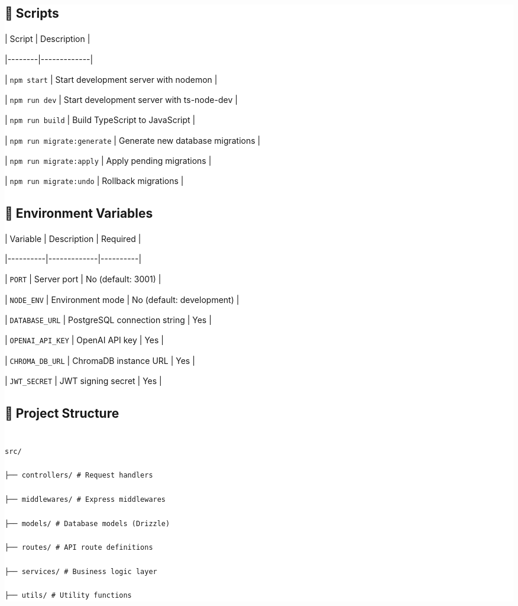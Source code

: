   

## 📝 Scripts

  

| Script | Description |

|--------|-------------|

| `npm start` | Start development server with nodemon |

| `npm run dev` | Start development server with ts-node-dev |

| `npm run build` | Build TypeScript to JavaScript |

| `npm run migrate:generate` | Generate new database migrations |

| `npm run migrate:apply` | Apply pending migrations |

| `npm run migrate:undo` | Rollback migrations |

  

## 🔐 Environment Variables

  

| Variable | Description | Required |

|----------|-------------|----------|

| `PORT` | Server port | No (default: 3001) |

| `NODE_ENV` | Environment mode | No (default: development) |

| `DATABASE_URL` | PostgreSQL connection string | Yes |

| `OPENAI_API_KEY` | OpenAI API key | Yes |

| `CHROMA_DB_URL` | ChromaDB instance URL | Yes |

| `JWT_SECRET` | JWT signing secret | Yes |

  

## 📂 Project Structure

  

```

src/

├── controllers/ # Request handlers

├── middlewares/ # Express middlewares

├── models/ # Database models (Drizzle)

├── routes/ # API route definitions

├── services/ # Business logic layer

├── utils/ # Utility functions

```